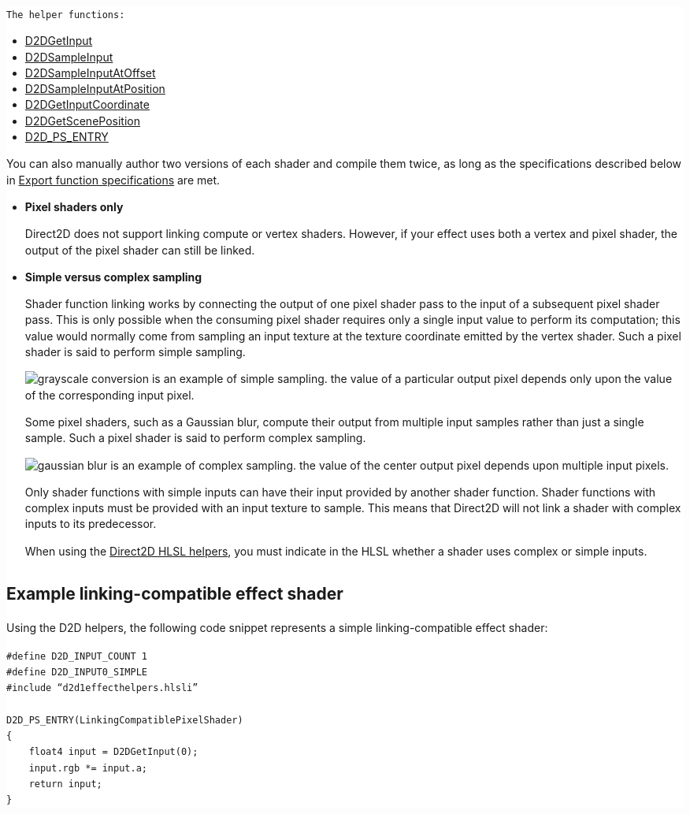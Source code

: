     The helper functions:

  - [D2DGetInput](d2dgetinput.md)  
  - [D2DSampleInput](d2dsampleinput.md)  
  - [D2DSampleInputAtOffset](d2dsampleinputatoffset.md)  
  - [D2DSampleInputAtPosition](d2dsampleinputatposition.md)  
  - [D2DGetInputCoordinate](d2dgetinputcoordinate.md)  
  - [D2DGetScenePosition](d2dgetsceneposition.md)  
  - [D2D\_PS\_ENTRY](d2d-ps-entry.md)  

  You can also manually author two versions of each shader and compile them twice, as long as the specifications described below in [Export function specifications](#export-function-specifications) are met.

-   **Pixel shaders only**

    Direct2D does not support linking compute or vertex shaders. However, if your effect uses both a vertex and pixel shader, the output of the pixel shader can still be linked.

-   **Simple versus complex sampling**

    Shader function linking works by connecting the output of one pixel shader pass to the input of a subsequent pixel shader pass. This is only possible when the consuming pixel shader requires only a single input value to perform its computation; this value would normally come from sampling an input texture at the texture coordinate emitted by the vertex shader. Such a pixel shader is said to perform simple sampling.

    ![grayscale conversion is an example of simple sampling. the value of a particular output pixel depends only upon the value of the corresponding input pixel.](images/simple-sampling.png)

    Some pixel shaders, such as a Gaussian blur, compute their output from multiple input samples rather than just a single sample. Such a pixel shader is said to perform complex sampling.

    

    ![gaussian blur is an example of complex sampling. the value of the center output pixel depends upon multiple input pixels.](images/complex-sampling.png)

    
    Only shader functions with simple inputs can have their input provided by another shader function. Shader functions with complex inputs must be provided with an input texture to sample. This means that Direct2D will not link a shader with complex inputs to its predecessor.

    When using the [Direct2D HLSL helpers](hlsl-helpers.md), you must indicate in the HLSL whether a shader uses complex or simple inputs.

## Example linking-compatible effect shader

Using the D2D helpers, the following code snippet represents a simple linking-compatible effect shader:

```syntax
#define D2D_INPUT_COUNT 1
#define D2D_INPUT0_SIMPLE
#include “d2d1effecthelpers.hlsli”

D2D_PS_ENTRY(LinkingCompatiblePixelShader)
{
    float4 input = D2DGetInput(0);
    input.rgb *= input.a;
    return input;
}          
```
